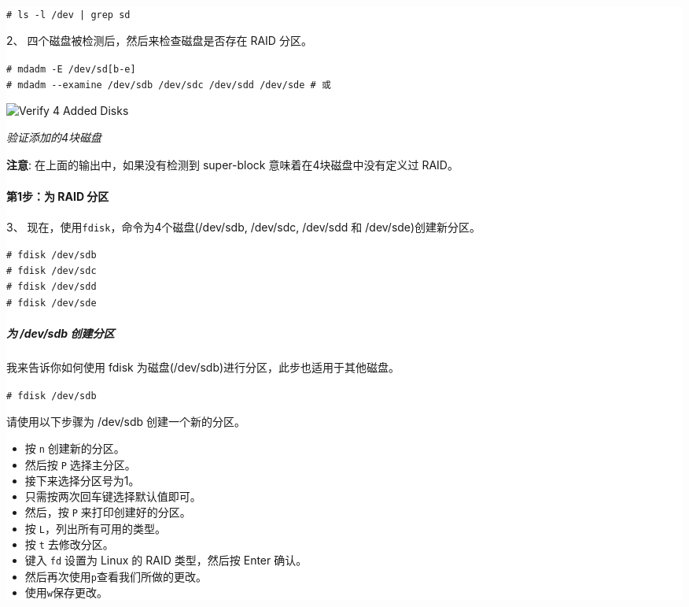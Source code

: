 

```
# ls -l /dev | grep sd

```

2、 四个磁盘被检测后，然后来检查磁盘是否存在 RAID 分区。



```
# mdadm -E /dev/sd[b-e]
# mdadm --examine /dev/sdb /dev/sdc /dev/sdd /dev/sde # 或

```

![Verify 4 Added Disks](/data/attachment/album/201508/31/215613nikikwi6spexzw5o.png)


*验证添加的4块磁盘*


**注意**: 在上面的输出中，如果没有检测到 super-block 意味着在4块磁盘中没有定义过 RAID。


#### 第1步：为 RAID 分区


3、 现在，使用`fdisk`，命令为4个磁盘(/dev/sdb, /dev/sdc, /dev/sdd 和 /dev/sde)创建新分区。



```
# fdisk /dev/sdb
# fdisk /dev/sdc
# fdisk /dev/sdd
# fdisk /dev/sde

```

##### 为 /dev/sdb 创建分区


我来告诉你如何使用 fdisk 为磁盘(/dev/sdb)进行分区，此步也适用于其他磁盘。



```
# fdisk /dev/sdb

```

请使用以下步骤为 /dev/sdb 创建一个新的分区。


* 按 `n` 创建新的分区。
* 然后按 `P` 选择主分区。
* 接下来选择分区号为1。
* 只需按两次回车键选择默认值即可。
* 然后，按 `P` 来打印创建好的分区。
* 按 `L`，列出所有可用的类型。
* 按 `t` 去修改分区。
* 键入 `fd` 设置为 Linux 的 RAID 类型，然后按 Enter 确认。
* 然后再次使用`p`查看我们所做的更改。
* 使用`w`保存更改。
